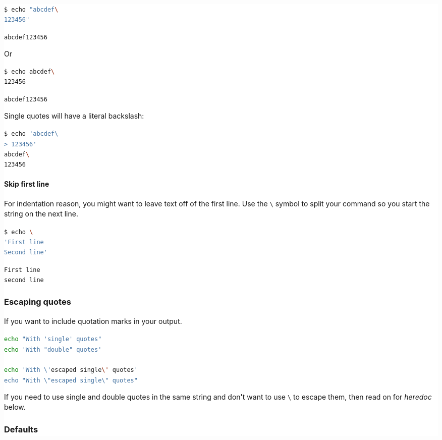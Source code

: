 ```sh
$ echo "abcdef\
123456"
```
```
abcdef123456
```

Or

```sh
$ echo abcdef\
123456
```
```
abcdef123456
```

Single quotes will have a literal backslash:

```sh
$ echo 'abcdef\
> 123456'
abcdef\
123456
```

#### Skip first line

For indentation reason, you might want to leave text off of the first line. Use the `\` symbol to split your command so you start the string on the next line.

```sh
$ echo \
'First line
Second line'
```
```
First line
second line
```

### Escaping quotes

If you want to include quotation marks in your output.

```sh
echo "With 'single' quotes"
echo 'With "double" quotes'

echo 'With \'escaped single\' quotes'
echo "With \"escaped single\" quotes"
```

If you need to use single and double quotes in the same string and don't want to use `\` to escape them, then read on for _heredoc_ below.

### Defaults
